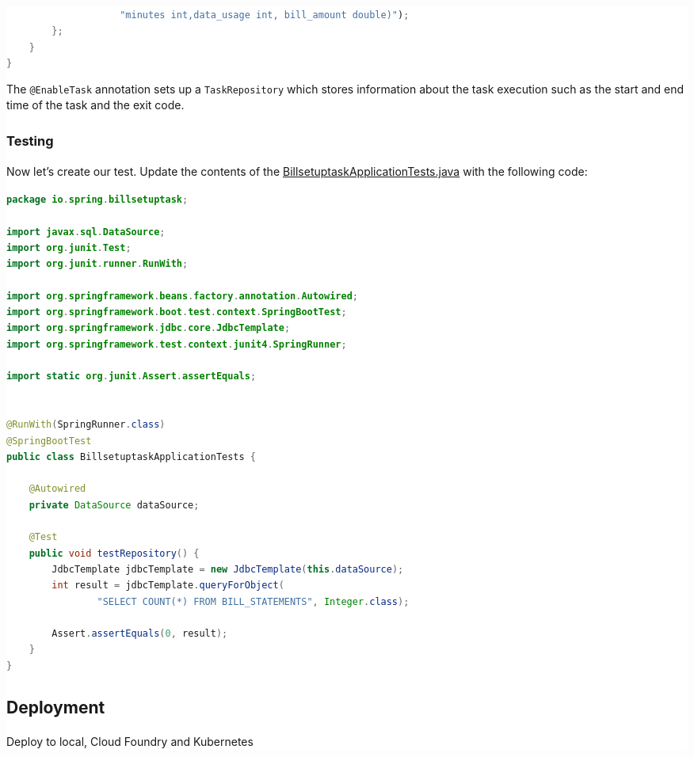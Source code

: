 ```java
                    "minutes int,data_usage int, bill_amount double)");
        };
    }
}
```

The `@EnableTask` annotation sets up a `TaskRepository` which stores information about the task execution such as the start and end time of the task and the exit code.

### Testing

Now let’s create our test. Update the contents of the [BillsetuptaskApplicationTests.java](https://github.com/spring-cloud/spring-cloud-dataflow-samples/tree/master/dataflow-website/batch-developer-guides/batch/batchsamples/billsetuptask/src/test/java/io/spring/billsetuptask/BillsetuptaskApplicationTests.java) with the following code:

```java
package io.spring.billsetuptask;

import javax.sql.DataSource;
import org.junit.Test;
import org.junit.runner.RunWith;

import org.springframework.beans.factory.annotation.Autowired;
import org.springframework.boot.test.context.SpringBootTest;
import org.springframework.jdbc.core.JdbcTemplate;
import org.springframework.test.context.junit4.SpringRunner;

import static org.junit.Assert.assertEquals;


@RunWith(SpringRunner.class)
@SpringBootTest
public class BillsetuptaskApplicationTests {

	@Autowired
	private DataSource dataSource;

	@Test
	public void testRepository() {
		JdbcTemplate jdbcTemplate = new JdbcTemplate(this.dataSource);
		int result = jdbcTemplate.queryForObject(
				"SELECT COUNT(*) FROM BILL_STATEMENTS", Integer.class);

		Assert.assertEquals(0, result);
	}
}
```

## Deployment

Deploy to local, Cloud Foundry and Kubernetes
